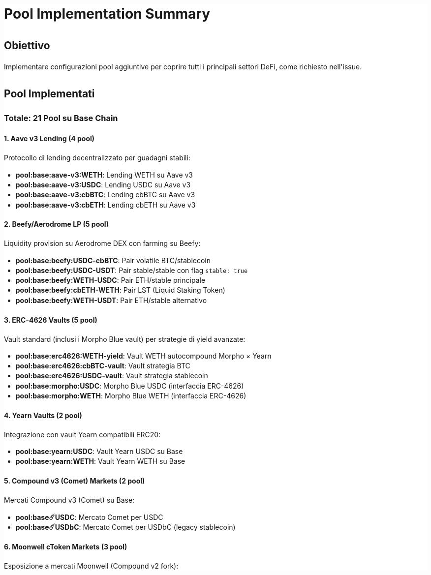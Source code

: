 # Pool Implementation Summary

## Obiettivo
Implementare configurazioni pool aggiuntive per coprire tutti i principali settori DeFi, come richiesto nell'issue.

## Pool Implementati

### Totale: 21 Pool su Base Chain

#### 1. Aave v3 Lending (4 pool)
Protocollo di lending decentralizzato per guadagni stabili:

- **pool:base:aave-v3:WETH**: Lending WETH su Aave v3
- **pool:base:aave-v3:USDC**: Lending USDC su Aave v3
- **pool:base:aave-v3:cbBTC**: Lending cbBTC su Aave v3
- **pool:base:aave-v3:cbETH**: Lending cbETH su Aave v3

#### 2. Beefy/Aerodrome LP (5 pool)
Liquidity provision su Aerodrome DEX con farming su Beefy:

- **pool:base:beefy:USDC-cbBTC**: Pair volatile BTC/stablecoin
- **pool:base:beefy:USDC-USDT**: Pair stable/stable con flag `stable: true`
- **pool:base:beefy:WETH-USDC**: Pair ETH/stable principale
- **pool:base:beefy:cbETH-WETH**: Pair LST (Liquid Staking Token)
- **pool:base:beefy:WETH-USDT**: Pair ETH/stable alternativo

#### 3. ERC-4626 Vaults (5 pool)
Vault standard (inclusi i Morpho Blue vault) per strategie di yield avanzate:

- **pool:base:erc4626:WETH-yield**: Vault WETH autocompound Morpho × Yearn
- **pool:base:erc4626:cbBTC-vault**: Vault strategia BTC
- **pool:base:erc4626:USDC-vault**: Vault strategia stablecoin
- **pool:base:morpho:USDC**: Morpho Blue USDC (interfaccia ERC-4626)
- **pool:base:morpho:WETH**: Morpho Blue WETH (interfaccia ERC-4626)

#### 4. Yearn Vaults (2 pool)
Integrazione con vault Yearn compatibili ERC20:

- **pool:base:yearn:USDC**: Vault Yearn USDC su Base
- **pool:base:yearn:WETH**: Vault Yearn WETH su Base

#### 5. Compound v3 (Comet) Markets (2 pool)
Mercati Compound v3 (Comet) su Base:

- **pool:base:comet:USDC**: Mercato Comet per USDC
- **pool:base:comet:USDbC**: Mercato Comet per USDbC (legacy stablecoin)

#### 6. Moonwell cToken Markets (3 pool)
Esposizione a mercati Moonwell (Compound v2 fork):
